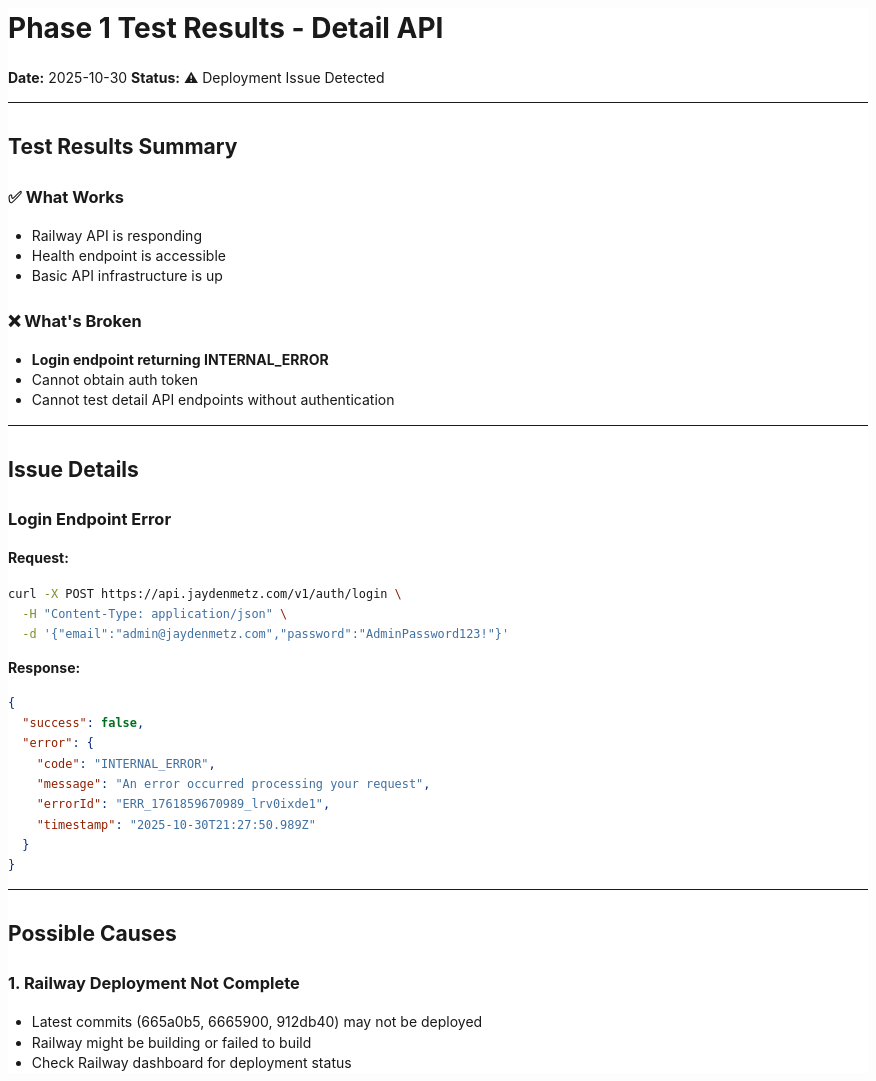 # Phase 1 Test Results - Detail API

**Date:** 2025-10-30
**Status:** ⚠️ Deployment Issue Detected

---

## Test Results Summary

### ✅ What Works
- Railway API is responding
- Health endpoint is accessible
- Basic API infrastructure is up

### ❌ What's Broken
- **Login endpoint returning INTERNAL_ERROR**
- Cannot obtain auth token
- Cannot test detail API endpoints without authentication

---

## Issue Details

### Login Endpoint Error

**Request:**
```bash
curl -X POST https://api.jaydenmetz.com/v1/auth/login \
  -H "Content-Type: application/json" \
  -d '{"email":"admin@jaydenmetz.com","password":"AdminPassword123!"}'
```

**Response:**
```json
{
  "success": false,
  "error": {
    "code": "INTERNAL_ERROR",
    "message": "An error occurred processing your request",
    "errorId": "ERR_1761859670989_lrv0ixde1",
    "timestamp": "2025-10-30T21:27:50.989Z"
  }
}
```

---

## Possible Causes

### 1. Railway Deployment Not Complete
- Latest commits (665a0b5, 6665900, 912db40) may not be deployed
- Railway might be building or failed to build
- Check Railway dashboard for deployment status
